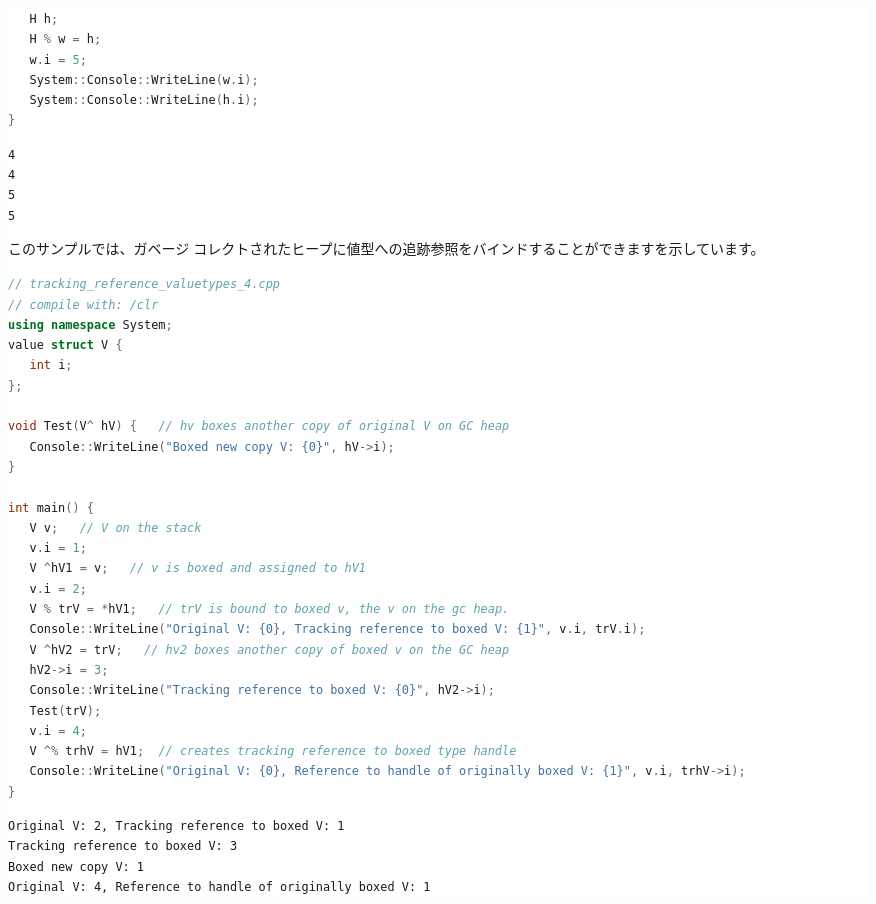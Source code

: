 ```cpp  
   H h;  
   H % w = h;  
   w.i = 5;  
   System::Console::WriteLine(w.i);  
   System::Console::WriteLine(h.i);  
}  
```  
  
```Output  
4  
4  
5  
5  
```  
  
 このサンプルでは、ガベージ コレクトされたヒープに値型への追跡参照をバインドすることができますを示しています。  
  
```cpp  
// tracking_reference_valuetypes_4.cpp  
// compile with: /clr  
using namespace System;  
value struct V {  
   int i;  
};  
  
void Test(V^ hV) {   // hv boxes another copy of original V on GC heap  
   Console::WriteLine("Boxed new copy V: {0}", hV->i);  
}  
  
int main() {  
   V v;   // V on the stack  
   v.i = 1;  
   V ^hV1 = v;   // v is boxed and assigned to hV1  
   v.i = 2;  
   V % trV = *hV1;   // trV is bound to boxed v, the v on the gc heap.  
   Console::WriteLine("Original V: {0}, Tracking reference to boxed V: {1}", v.i, trV.i);  
   V ^hV2 = trV;   // hv2 boxes another copy of boxed v on the GC heap  
   hV2->i = 3;  
   Console::WriteLine("Tracking reference to boxed V: {0}", hV2->i);  
   Test(trV);  
   v.i = 4;  
   V ^% trhV = hV1;  // creates tracking reference to boxed type handle  
   Console::WriteLine("Original V: {0}, Reference to handle of originally boxed V: {1}", v.i, trhV->i);  
}  
```  
  
```Output  
Original V: 2, Tracking reference to boxed V: 1  
Tracking reference to boxed V: 3  
Boxed new copy V: 1  
Original V: 4, Reference to handle of originally boxed V: 1  
```  
  